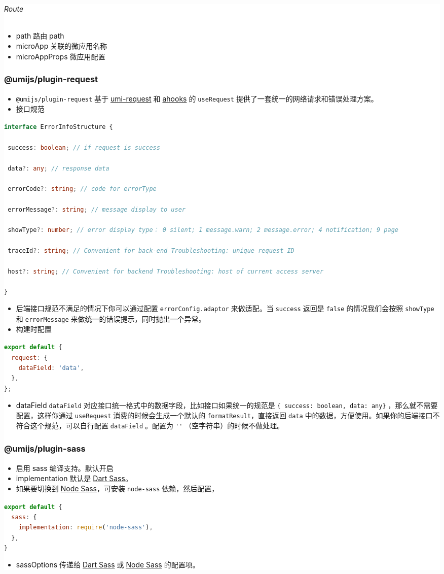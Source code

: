 ###### Route
- path 路由 path
- microApp 关联的微应用名称
- microAppProps 微应用配置


### @umijs/plugin-request
- `@umijs/plugin-request` 基于 [umi-request](https://github.com/umijs/umi-request) 和 [ahooks](http://ahooks.js.org/hooks) 的 `useRequest` 提供了一套统一的网络请求和错误处理方案。
- 接口规范
```ts
interface ErrorInfoStructure {

 success: boolean; // if request is success

 data?: any; // response data

 errorCode?: string; // code for errorType

 errorMessage?: string; // message display to user 

 showType?: number; // error display type： 0 silent; 1 message.warn; 2 message.error; 4 notification; 9 page

 traceId?: string; // Convenient for back-end Troubleshooting: unique request ID

 host?: string; // Convenient for backend Troubleshooting: host of current access server

}
```
- 后端接口规范不满足的情况下你可以通过配置 `errorConfig.adaptor` 来做适配。当 `success` 返回是 `false` 的情况我们会按照 `showType` 和 `errorMessage` 来做统一的错误提示，同时抛出一个异常。
- 构建时配置
```js
export default {
  request: {
    dataField: 'data',
  },
};
```
- dataField  `dataField` 对应接口统一格式中的数据字段，比如接口如果统一的规范是 `{ success: boolean, data: any}` ，那么就不需要配置，这样你通过 `useRequest` 消费的时候会生成一个默认的 `formatResult`，直接返回 `data` 中的数据，方便使用。如果你的后端接口不符合这个规范，可以自行配置 `dataField` 。配置为 `''` （空字符串）的时候不做处理。

### @umijs/plugin-sass
- 启用 sass 编译支持。默认开启
- implementation 默认是 [Dart Sass](https://sass-lang.com/dart-sass)。
- 如果要切换到 [Node Sass](https://github.com/sass/node-sass)，可安装 `node-sass` 依赖，然后配置，
```js
export default {
  sass: {
    implementation: require('node-sass'),
  },
}

```
- sassOptions 传递给 [Dart Sass](https://github.com/sass/dart-sass#javascript-api) 或 [Node Sass](https://github.com/sass/node-sass/#options) 的配置项。
